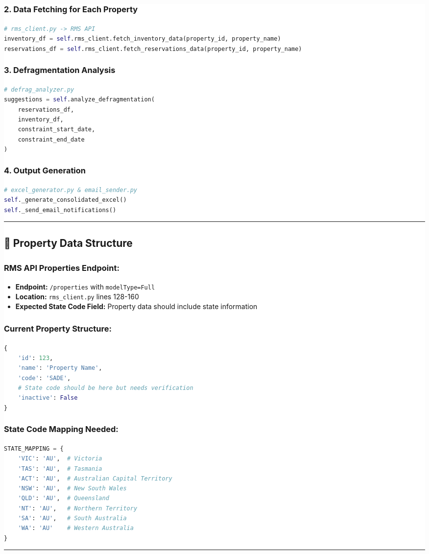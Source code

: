 ### **2. Data Fetching for Each Property**
```python
# rms_client.py -> RMS API
inventory_df = self.rms_client.fetch_inventory_data(property_id, property_name)
reservations_df = self.rms_client.fetch_reservations_data(property_id, property_name)
```

### **3. Defragmentation Analysis**
```python
# defrag_analyzer.py
suggestions = self.analyze_defragmentation(
    reservations_df, 
    inventory_df, 
    constraint_start_date, 
    constraint_end_date
)
```

### **4. Output Generation**
```python
# excel_generator.py & email_sender.py
self._generate_consolidated_excel()
self._send_email_notifications()
```

---

## 🏢 **Property Data Structure**

### **RMS API Properties Endpoint:**
- **Endpoint:** `/properties` with `modelType=Full`
- **Location:** `rms_client.py` lines 128-160
- **Expected State Code Field:** Property data should include state information

### **Current Property Structure:**
```python
{
    'id': 123,
    'name': 'Property Name',
    'code': 'SADE',
    # State code should be here but needs verification
    'inactive': False
}
```

### **State Code Mapping Needed:**
```python
STATE_MAPPING = {
    'VIC': 'AU',  # Victoria
    'TAS': 'AU',  # Tasmania
    'ACT': 'AU',  # Australian Capital Territory
    'NSW': 'AU',  # New South Wales
    'QLD': 'AU',  # Queensland
    'NT': 'AU',   # Northern Territory
    'SA': 'AU',   # South Australia
    'WA': 'AU'    # Western Australia
}
```

---
